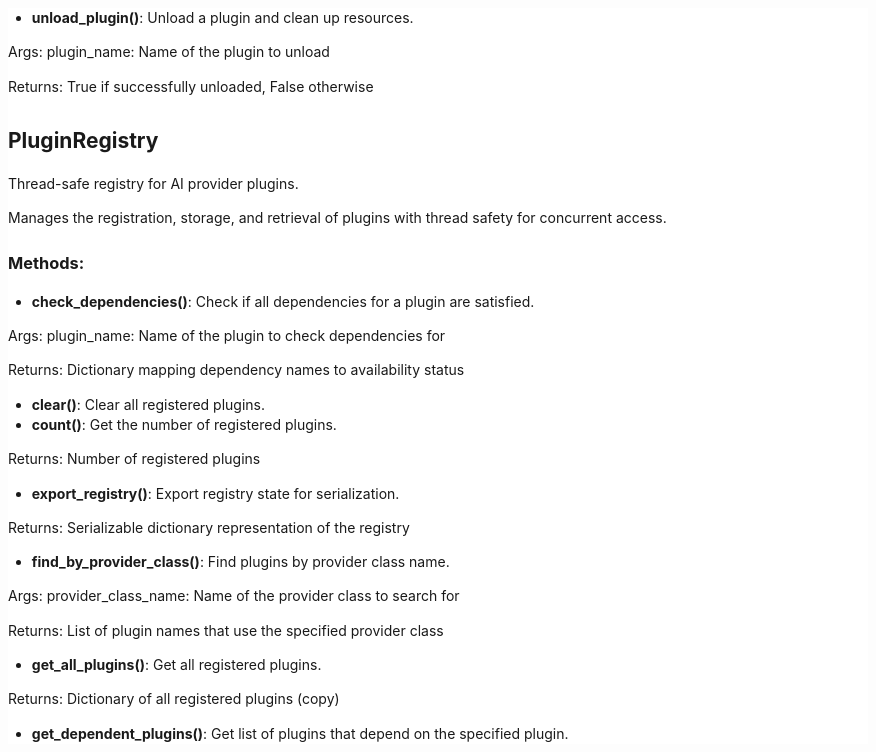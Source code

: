 - **unload_plugin()**: 
Unload a plugin and clean up resources.

Args:
    plugin_name: Name of the plugin to unload
    
Returns:
    True if successfully unloaded, False otherwise


## PluginRegistry

Thread-safe registry for AI provider plugins.

Manages the registration, storage, and retrieval of plugins with
thread safety for concurrent access.


### Methods:
- **check_dependencies()**: 
Check if all dependencies for a plugin are satisfied.

Args:
    plugin_name: Name of the plugin to check dependencies for
    
Returns:
    Dictionary mapping dependency names to availability status

- **clear()**: Clear all registered plugins.
- **count()**: 
Get the number of registered plugins.

Returns:
    Number of registered plugins

- **export_registry()**: 
Export registry state for serialization.

Returns:
    Serializable dictionary representation of the registry

- **find_by_provider_class()**: 
Find plugins by provider class name.

Args:
    provider_class_name: Name of the provider class to search for
    
Returns:
    List of plugin names that use the specified provider class

- **get_all_plugins()**: 
Get all registered plugins.

Returns:
    Dictionary of all registered plugins (copy)

- **get_dependent_plugins()**: 
Get list of plugins that depend on the specified plugin.
